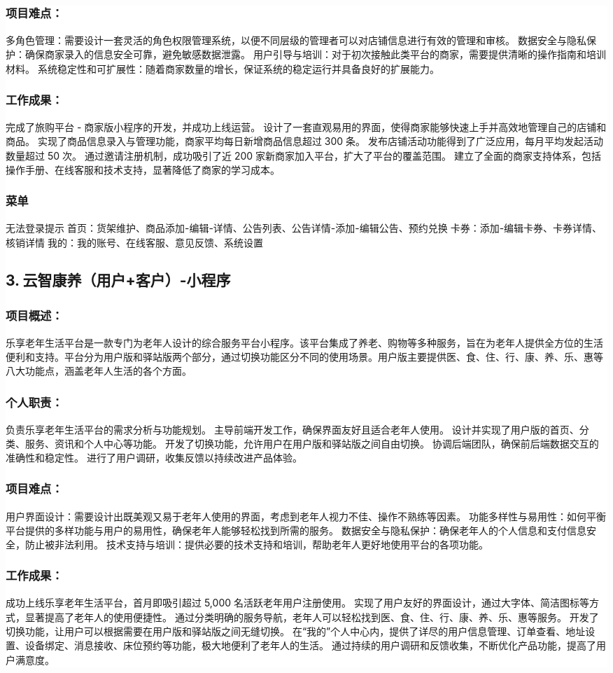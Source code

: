 ### 项目难点：

多角色管理：需要设计一套灵活的角色权限管理系统，以便不同层级的管理者可以对店铺信息进行有效的管理和审核。
数据安全与隐私保护：确保商家录入的信息安全可靠，避免敏感数据泄露。
用户引导与培训：对于初次接触此类平台的商家，需要提供清晰的操作指南和培训材料。
系统稳定性和可扩展性：随着商家数量的增长，保证系统的稳定运行并具备良好的扩展能力。

### 工作成果：

完成了旅购平台 - 商家版小程序的开发，并成功上线运营。
设计了一套直观易用的界面，使得商家能够快速上手并高效地管理自己的店铺和商品。
实现了商品信息录入与管理功能，商家平均每日新增商品信息超过 300 条。
发布店铺活动功能得到了广泛应用，每月平均发起活动数量超过 50 次。
通过邀请注册机制，成功吸引了近 200 家新商家加入平台，扩大了平台的覆盖范围。
建立了全面的商家支持体系，包括操作手册、在线客服和技术支持，显著降低了商家的学习成本。

### 菜单

无法登录提示
首页：货架维护、商品添加-编辑-详情、公告列表、公告详情-添加-编辑公告、预约兑换
卡券：添加-编辑卡券、卡券详情、核销详情
我的：我的账号、在线客服、意见反馈、系统设置

## 3. 云智康养（用户+客户）-小程序

### 项目概述：

乐享老年生活平台是一款专门为老年人设计的综合服务平台小程序。该平台集成了养老、购物等多种服务，旨在为老年人提供全方位的生活便利和支持。平台分为用户版和驿站版两个部分，通过切换功能区分不同的使用场景。用户版主要提供医、食、住、行、康、养、乐、惠等八大功能点，涵盖老年人生活的各个方面。

### 个人职责：

负责乐享老年生活平台的需求分析与功能规划。
主导前端开发工作，确保界面友好且适合老年人使用。
设计并实现了用户版的首页、分类、服务、资讯和个人中心等功能。
开发了切换功能，允许用户在用户版和驿站版之间自由切换。
协调后端团队，确保前后端数据交互的准确性和稳定性。
进行了用户调研，收集反馈以持续改进产品体验。

### 项目难点：

用户界面设计：需要设计出既美观又易于老年人使用的界面，考虑到老年人视力不佳、操作不熟练等因素。
功能多样性与易用性：如何平衡平台提供的多样功能与用户的易用性，确保老年人能够轻松找到所需的服务。
数据安全与隐私保护：确保老年人的个人信息和支付信息安全，防止被非法利用。
技术支持与培训：提供必要的技术支持和培训，帮助老年人更好地使用平台的各项功能。

### 工作成果：

成功上线乐享老年生活平台，首月即吸引超过 5,000 名活跃老年用户注册使用。
实现了用户友好的界面设计，通过大字体、简洁图标等方式，显著提高了老年人的使用便捷性。
通过分类明确的服务导航，老年人可以轻松找到医、食、住、行、康、养、乐、惠等服务。
开发了切换功能，让用户可以根据需要在用户版和驿站版之间无缝切换。
在“我的”个人中心内，提供了详尽的用户信息管理、订单查看、地址设置、设备绑定、消息接收、床位预约等功能，极大地便利了老年人的生活。
通过持续的用户调研和反馈收集，不断优化产品功能，提高了用户满意度。
